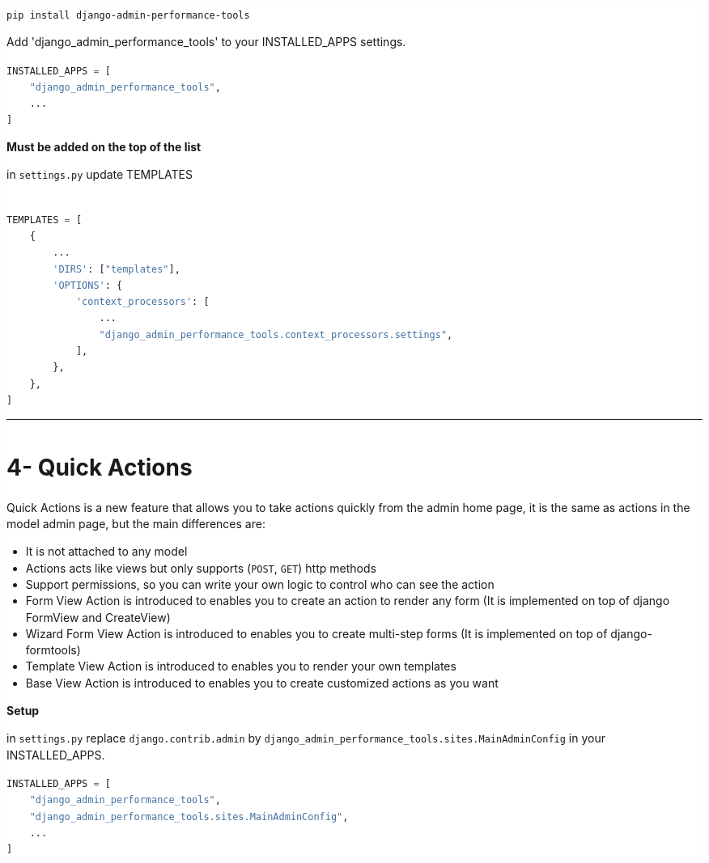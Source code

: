 ```bash
pip install django-admin-performance-tools
```

Add 'django_admin_performance_tools' to your INSTALLED_APPS settings.
```python
INSTALLED_APPS = [
    "django_admin_performance_tools",
    ...
]
```
**Must be added on the top of the list**


in `settings.py` update TEMPLATES
```python

TEMPLATES = [
    {
        ...
        'DIRS': ["templates"],
        'OPTIONS': {
            'context_processors': [
                ...
                "django_admin_performance_tools.context_processors.settings",
            ],
        },
    },
]
```

---

# 4- Quick Actions

Quick Actions is a new feature that allows you to take actions quickly from the admin home page, it is the same as actions in the model admin page, but the main differences are:
-   It is not attached to any model
-   Actions acts like views but only supports (`POST`, `GET`) http methods
-   Support permissions, so you can write your own logic to control who can see the action
-   Form View Action is introduced to enables you to create an action to render any form (It is implemented on top of django FormView and CreateView)
-   Wizard Form View Action is introduced to enables you to create multi-step forms (It is implemented on top of django-formtools)
-   Template View Action is introduced to enables you to render your own templates
-   Base View Action is introduced to enables you to create customized actions as you want

**Setup**

in `settings.py` replace `django.contrib.admin` by `django_admin_performance_tools.sites.MainAdminConfig` in your INSTALLED_APPS.
```python
INSTALLED_APPS = [
    "django_admin_performance_tools",
    "django_admin_performance_tools.sites.MainAdminConfig",
    ...
]
```


[github-repo]: https://github.com/muhammedattif/Django-Admin-Performance-Tools
[django-formtools]: https://pypi.org/project/django-formtools/